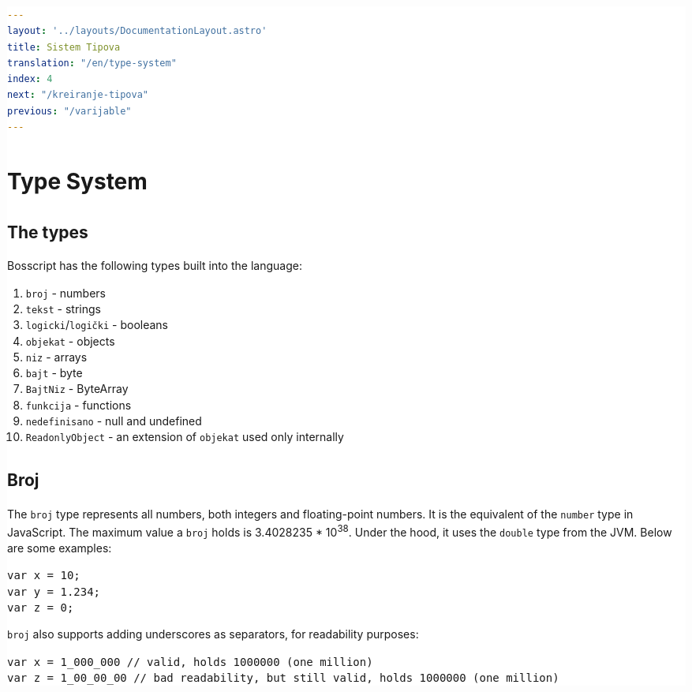 ```yaml
---
layout: '../layouts/DocumentationLayout.astro'
title: Sistem Tipova
translation: "/en/type-system"
index: 4
next: "/kreiranje-tipova"
previous: "/varijable"
---
```


# Type System

## The types

Bosscript has the following types built into the language:
1. `broj` - numbers
2. `tekst` - strings
3. `logicki`/`logički` - booleans
4. `objekat` - objects
5. `niz` - arrays
6. `bajt` - byte
7. `BajtNiz` - ByteArray
8. `funkcija` - functions
9. `nedefinisano` - null and undefined
10. `ReadonlyObject` - an extension of `objekat` used only internally

## Broj

The `broj` type represents all numbers, both integers and floating-point numbers. It is the equivalent of the `number` 
type in JavaScript. The maximum value a `broj` holds is 3.4028235 * 10<sup>38</sup>. Under the hood, it uses the `double`
type from the JVM. Below are some examples:

<pre>
<span class="keyword">var</span> x = <span class="number">10</span><span class="keyword">;</span>
<span class="keyword">var</span> y = <span class="number">1.234</span><span class="keyword">;</span>
<span class="keyword">var</span> z = <span class="number">0</span><span class="keyword">;</span>
</pre>

`broj` also supports adding underscores as separators, for readability purposes:

<pre>
<span class="keyword">var</span> x = <span class="number">1_000_000</span> <span class="comment">// valid, holds 1000000 (one million)</span>
<span class="keyword">var</span> z = <span class="number">1_00_00_00</span> <span class="comment">// bad readability, but still valid, holds 1000000 (one million)  </span>
</pre>
